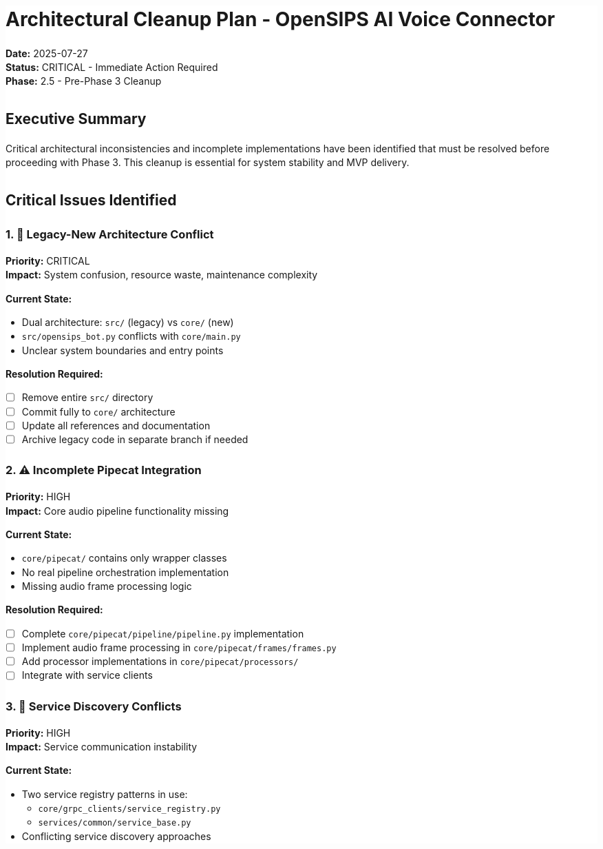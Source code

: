 # Architectural Cleanup Plan - OpenSIPS AI Voice Connector

**Date:** 2025-07-27  
**Status:** CRITICAL - Immediate Action Required  
**Phase:** 2.5 - Pre-Phase 3 Cleanup  

## Executive Summary

Critical architectural inconsistencies and incomplete implementations have been identified that must be resolved before proceeding with Phase 3. This cleanup is essential for system stability and MVP delivery.

## Critical Issues Identified

### 1. 🔄 **Legacy-New Architecture Conflict**
**Priority:** CRITICAL  
**Impact:** System confusion, resource waste, maintenance complexity

**Current State:**
- Dual architecture: `src/` (legacy) vs `core/` (new)
- `src/opensips_bot.py` conflicts with `core/main.py`
- Unclear system boundaries and entry points

**Resolution Required:**
- [ ] Remove entire `src/` directory 
- [ ] Commit fully to `core/` architecture
- [ ] Update all references and documentation
- [ ] Archive legacy code in separate branch if needed

### 2. ⚠️ **Incomplete Pipecat Integration**
**Priority:** HIGH  
**Impact:** Core audio pipeline functionality missing

**Current State:**
- `core/pipecat/` contains only wrapper classes
- No real pipeline orchestration implementation
- Missing audio frame processing logic

**Resolution Required:**
- [ ] Complete `core/pipecat/pipeline/pipeline.py` implementation
- [ ] Implement audio frame processing in `core/pipecat/frames/frames.py`
- [ ] Add processor implementations in `core/pipecat/processors/`
- [ ] Integrate with service clients

### 3. 🔗 **Service Discovery Conflicts**
**Priority:** HIGH  
**Impact:** Service communication instability

**Current State:**
- Two service registry patterns in use:
  - `core/grpc_clients/service_registry.py`
  - `services/common/service_base.py`
- Conflicting service discovery approaches
